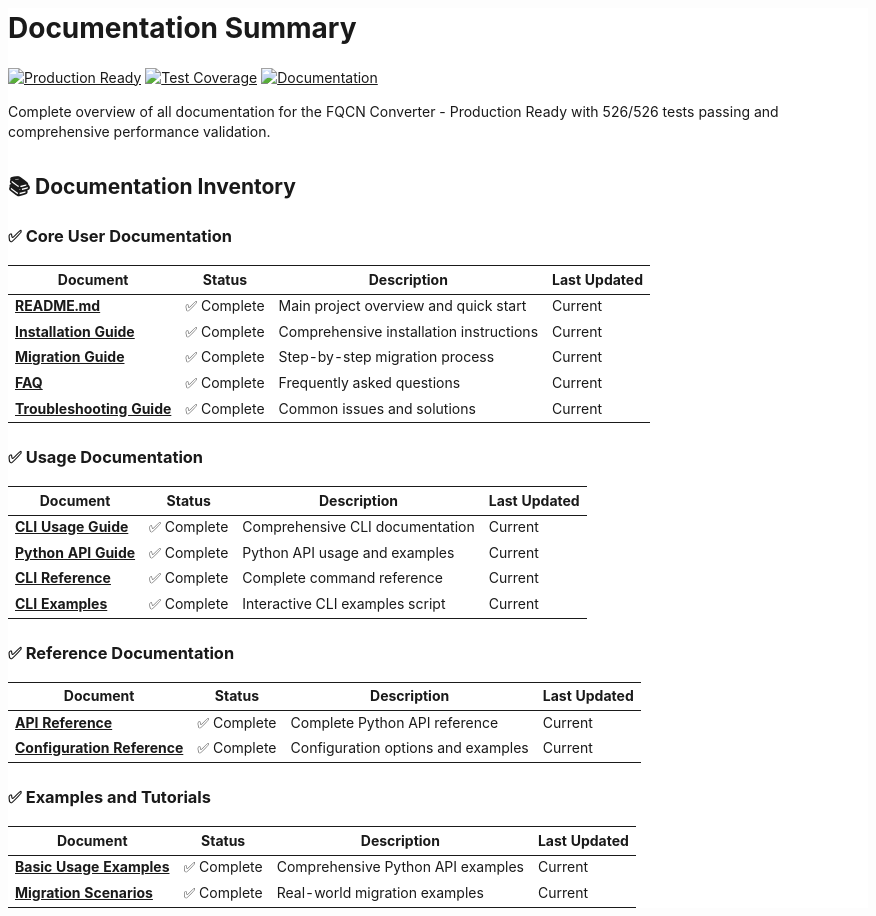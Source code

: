 # Documentation Summary

[![Production Ready](https://img.shields.io/badge/status-production--ready-brightgreen)](https://github.com/mhtalci/ansible_fqcn_converter)
[![Test Coverage](https://img.shields.io/badge/coverage-86.17%25-brightgreen)](https://github.com/mhtalci/ansible_fqcn_converter/actions)
[![Documentation](https://img.shields.io/badge/docs-comprehensive-blue)](docs/)

Complete overview of all documentation for the FQCN Converter - Production Ready with 526/526 tests passing and comprehensive performance validation.

## 📚 Documentation Inventory

### ✅ Core User Documentation

| Document | Status | Description | Last Updated |
|----------|--------|-------------|--------------|
| **[README.md](../README.md)** | ✅ Complete | Main project overview and quick start | Current |
| **[Installation Guide](installation.md)** | ✅ Complete | Comprehensive installation instructions | Current |
| **[Migration Guide](migration-guide.md)** | ✅ Complete | Step-by-step migration process | Current |
| **[FAQ](faq.md)** | ✅ Complete | Frequently asked questions | Current |
| **[Troubleshooting Guide](troubleshooting.md)** | ✅ Complete | Common issues and solutions | Current |

### ✅ Usage Documentation

| Document | Status | Description | Last Updated |
|----------|--------|-------------|--------------|
| **[CLI Usage Guide](usage/cli.md)** | ✅ Complete | Comprehensive CLI documentation | Current |
| **[Python API Guide](usage/api.md)** | ✅ Complete | Python API usage and examples | Current |
| **[CLI Reference](usage/cli_reference.md)** | ✅ Complete | Complete command reference | Current |
| **[CLI Examples](usage/cli_examples.sh)** | ✅ Complete | Interactive CLI examples script | Current |

### ✅ Reference Documentation

| Document | Status | Description | Last Updated |
|----------|--------|-------------|--------------|
| **[API Reference](reference/api.md)** | ✅ Complete | Complete Python API reference | Current |
| **[Configuration Reference](usage/cli_reference.md#configuration)** | ✅ Complete | Configuration options and examples | Current |

### ✅ Examples and Tutorials

| Document | Status | Description | Last Updated |
|----------|--------|-------------|--------------|
| **[Basic Usage Examples](examples/basic_usage.py)** | ✅ Complete | Comprehensive Python API examples | Current |
| **[Migration Scenarios](migration-guide.md#common-migration-scenarios)** | ✅ Complete | Real-world migration examples | Current |
